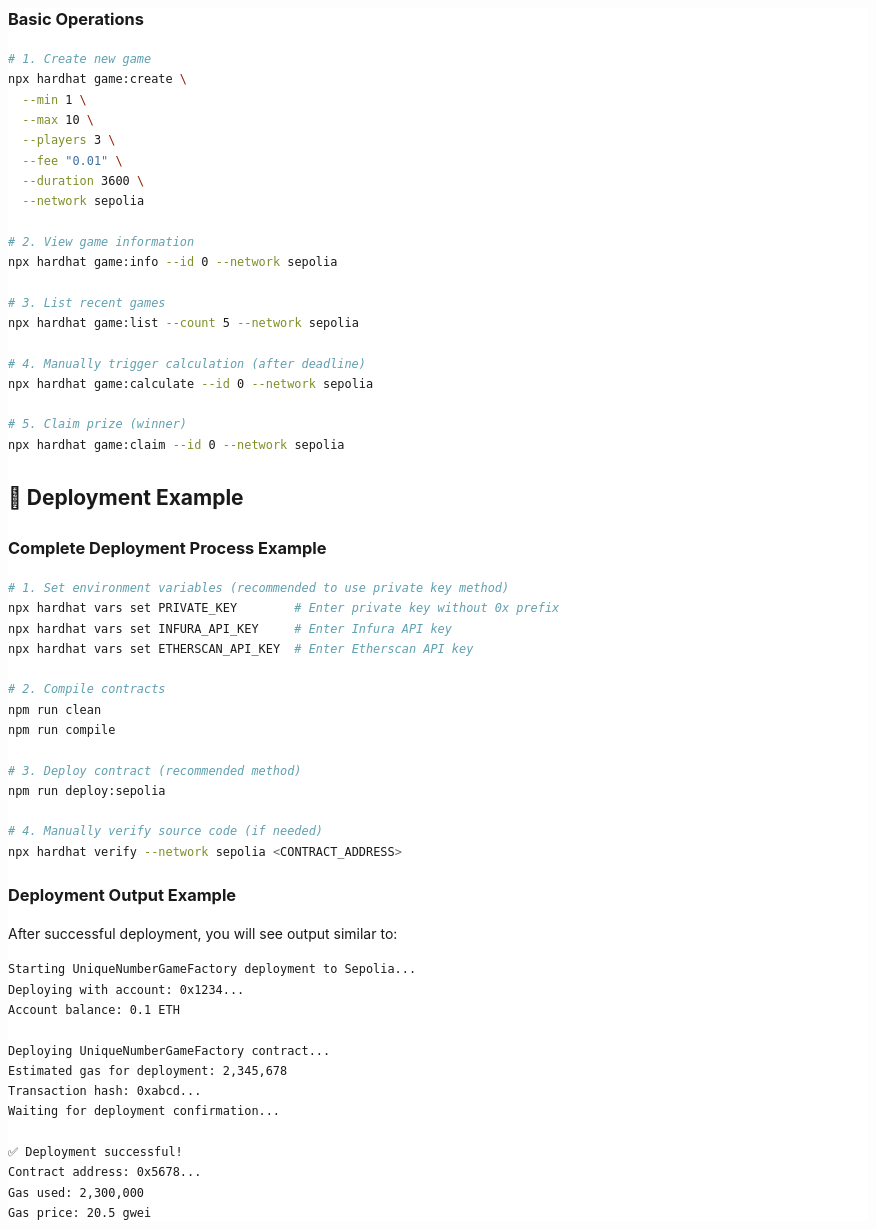 ### Basic Operations

```bash
# 1. Create new game
npx hardhat game:create \
  --min 1 \
  --max 10 \
  --players 3 \
  --fee "0.01" \
  --duration 3600 \
  --network sepolia

# 2. View game information
npx hardhat game:info --id 0 --network sepolia

# 3. List recent games
npx hardhat game:list --count 5 --network sepolia

# 4. Manually trigger calculation (after deadline)
npx hardhat game:calculate --id 0 --network sepolia

# 5. Claim prize (winner)
npx hardhat game:claim --id 0 --network sepolia
```

## 📝 Deployment Example

### Complete Deployment Process Example

```bash
# 1. Set environment variables (recommended to use private key method)
npx hardhat vars set PRIVATE_KEY        # Enter private key without 0x prefix
npx hardhat vars set INFURA_API_KEY     # Enter Infura API key
npx hardhat vars set ETHERSCAN_API_KEY  # Enter Etherscan API key

# 2. Compile contracts
npm run clean
npm run compile

# 3. Deploy contract (recommended method)
npm run deploy:sepolia

# 4. Manually verify source code (if needed)
npx hardhat verify --network sepolia <CONTRACT_ADDRESS>
```

### Deployment Output Example

After successful deployment, you will see output similar to:

```
Starting UniqueNumberGameFactory deployment to Sepolia...
Deploying with account: 0x1234...
Account balance: 0.1 ETH

Deploying UniqueNumberGameFactory contract...
Estimated gas for deployment: 2,345,678
Transaction hash: 0xabcd...
Waiting for deployment confirmation...

✅ Deployment successful!
Contract address: 0x5678...
Gas used: 2,300,000
Gas price: 20.5 gwei
```